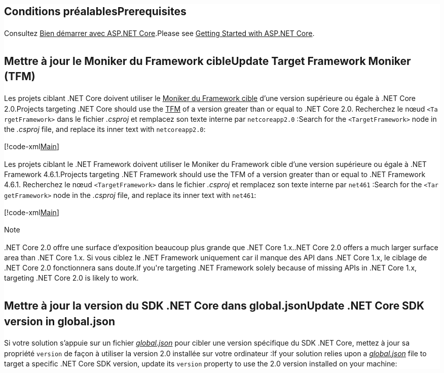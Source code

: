 <a name="prerequisites"></a>

## <a name="prerequisites"></a><span data-ttu-id="25bf0-111">Conditions préalables</span><span class="sxs-lookup"><span data-stu-id="25bf0-111">Prerequisites</span></span>
<span data-ttu-id="25bf0-112">Consultez [Bien démarrer avec ASP.NET Core](xref:getting-started).</span><span class="sxs-lookup"><span data-stu-id="25bf0-112">Please see [Getting Started with ASP.NET Core](xref:getting-started).</span></span>

<a name="tfm"></a>

## <a name="update-target-framework-moniker-tfm"></a><span data-ttu-id="25bf0-113">Mettre à jour le Moniker du Framework cible</span><span class="sxs-lookup"><span data-stu-id="25bf0-113">Update Target Framework Moniker (TFM)</span></span>
<span data-ttu-id="25bf0-114">Les projets ciblant .NET Core doivent utiliser le [Moniker du Framework cible](/dotnet/standard/frameworks#referring-to-frameworks) d’une version supérieure ou égale à .NET Core 2.0.</span><span class="sxs-lookup"><span data-stu-id="25bf0-114">Projects targeting .NET Core should use the [TFM](/dotnet/standard/frameworks#referring-to-frameworks) of a version greater than or equal to .NET Core 2.0.</span></span> <span data-ttu-id="25bf0-115">Recherchez le nœud `<TargetFramework>` dans le fichier *.csproj* et remplacez son texte interne par `netcoreapp2.0` :</span><span class="sxs-lookup"><span data-stu-id="25bf0-115">Search for the `<TargetFramework>` node in the *.csproj* file, and replace its inner text with `netcoreapp2.0`:</span></span>

[!code-xml[Main](../1x-to-2x/samples/AspNetCoreDotNetCore2App/AspNetCoreDotNetCore2App/AspNetCoreDotNetCore2App.csproj?range=3)]

<span data-ttu-id="25bf0-116">Les projets ciblant le .NET Framework doivent utiliser le Moniker du Framework cible d’une version supérieure ou égale à .NET Framework 4.6.1.</span><span class="sxs-lookup"><span data-stu-id="25bf0-116">Projects targeting .NET Framework should use the TFM of a version greater than or equal to .NET Framework 4.6.1.</span></span> <span data-ttu-id="25bf0-117">Recherchez le nœud `<TargetFramework>` dans le fichier *.csproj* et remplacez son texte interne par `net461` :</span><span class="sxs-lookup"><span data-stu-id="25bf0-117">Search for the `<TargetFramework>` node in the *.csproj* file, and replace its inner text with `net461`:</span></span>

[!code-xml[Main](../1x-to-2x/samples/AspNetCoreDotNetFx2.0App/AspNetCoreDotNetFx2.0App/AspNetCoreDotNetFx2.0App.csproj?range=4)]

> [!NOTE]
> <span data-ttu-id="25bf0-118">.NET Core 2.0 offre une surface d’exposition beaucoup plus grande que .NET Core 1.x.</span><span class="sxs-lookup"><span data-stu-id="25bf0-118">.NET Core 2.0 offers a much larger surface area than .NET Core 1.x.</span></span> <span data-ttu-id="25bf0-119">Si vous ciblez le .NET Framework uniquement car il manque des API dans .NET Core 1.x, le ciblage de .NET Core 2.0 fonctionnera sans doute.</span><span class="sxs-lookup"><span data-stu-id="25bf0-119">If you're targeting .NET Framework solely because of missing APIs in .NET Core 1.x, targeting .NET Core 2.0 is likely to work.</span></span>

<a name="global-json"></a>

## <a name="update-net-core-sdk-version-in-globaljson"></a><span data-ttu-id="25bf0-120">Mettre à jour la version du SDK .NET Core dans global.json</span><span class="sxs-lookup"><span data-stu-id="25bf0-120">Update .NET Core SDK version in global.json</span></span>
<span data-ttu-id="25bf0-121">Si votre solution s’appuie sur un fichier [*global.json*](https://docs.microsoft.com/dotnet/core/tools/global-json) pour cibler une version spécifique du SDK .NET Core, mettez à jour sa propriété `version` de façon à utiliser la version 2.0 installée sur votre ordinateur :</span><span class="sxs-lookup"><span data-stu-id="25bf0-121">If your solution relies upon a [*global.json*](https://docs.microsoft.com/dotnet/core/tools/global-json) file to target a specific .NET Core SDK version, update its `version` property to use the 2.0 version installed on your machine:</span></span>
